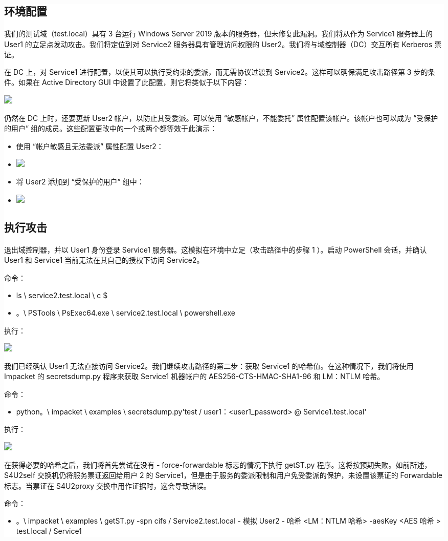 环境配置
----

我们的测试域（test.local）具有 3 台运行 Windows Server 2019 版本的服务器，但未修复此漏洞。我们将从作为 Service1 服务器上的 User1 的立足点发动攻击。我们将定位到对 Service2 服务器具有管理访问权限的 User2。我们将与域控制器（DC）交互所有 Kerberos 票证。

在 DC 上，对 Service1 进行配置，以使其可以执行受约束的委派，而无需协议过渡到 Service2。这样可以确保满足攻击路径第 3 步的条件。如果在 Active Directory GUI 中设置了此配置，则它将类似于以下内容：

![](https://mmbiz.qpic.cn/mmbiz_png/aPmkR80bcV1HP6x27j2AEJWFaZ8SxgE8TlWfShDibBqN0TY0qkDSQG6EJ18zhOeOEyzVYX5hx4I8mgb9pv34IibA/640?wx_fmt=png)

仍然在 DC 上时，还要更新 User2 帐户，以防止其受委派。可以使用 “敏感帐户，不能委托” 属性配置该帐户。该帐户也可以成为 “受保护的用户” 组的成员。这些配置更改中的一个或两个都等效于此演示：

*   使用 “帐户敏感且无法委派” 属性配置 User2：
    
*   ![](https://mmbiz.qpic.cn/mmbiz_png/aPmkR80bcV1HP6x27j2AEJWFaZ8SxgE8lSQB3T6QbDCWib5md7dhsSunNz7Omh4cG2Pt1icr23dibR13e1MJEDCYQ/640?wx_fmt=png)
    
*   将 User2 添加到 “受保护的用户” 组中：  
    
*   ![](https://mmbiz.qpic.cn/mmbiz_png/aPmkR80bcV1HP6x27j2AEJWFaZ8SxgE8k8bQkZo5wPvHAYpWzLtgjBqpQ5Io61CaMXgxO7Z4FwsD2azSj4OOwQ/640?wx_fmt=png)
    

执行攻击
----

退出域控制器，并以 User1 身份登录 Service1 服务器。这模拟在环境中立足（攻击路径中的步骤 1 ）。启动 PowerShell 会话，并确认 User1 和 Service1 当前无法在其自己的授权下访问 Service2。

命令：

*   ls \\ service2.test.local \ c $
    
*   。\ PSTools \ PsExec64.exe \\ service2.test.local \ powershell.exe
    

执行：

![](https://mmbiz.qpic.cn/mmbiz_png/aPmkR80bcV1HP6x27j2AEJWFaZ8SxgE8rYibR3lcN8kXwfBnjibdLu9FY5Yg1WEmJBYibRstoZHicNZibXTDxcActWg/640?wx_fmt=png)

我们已经确认 User1 无法直接访问 Service2。我们继续攻击路径的第二步：获取 Service1 的哈希值。在这种情况下，我们将使用 Impacket 的 secretsdump.py 程序来获取 Service1 机器帐户的 AES256-CTS-HMAC-SHA1-96 和 LM：NTLM 哈希。

命令：

*   python。\ impacket \ examples \ secretsdump.py'test / user1：<user1_password> @ Service1.test.local'
    

执行：

![](https://mmbiz.qpic.cn/mmbiz_png/aPmkR80bcV1HP6x27j2AEJWFaZ8SxgE8iabetWoslgECNkoY4CWcZeGhVfK58ktCUPnQDaB9icSZ0CqeRBBDNulw/640?wx_fmt=png)

在获得必要的哈希之后，我们将首先尝试在没有 - force-forwardable 标志的情况下执行 getST.py 程序。这将按预期失败。如前所述，S4U2self 交换机仍将服务票证返回给用户 2 的 Service1，但是由于服务的委派限制和用户免受委派的保护，未设置该票证的 Forwardable 标志。当票证在 S4U2proxy 交换中用作证据时，这会导致错误。

命令：

*   。\ impacket \ examples \ getST.py -spn cifs / Service2.test.local - 模拟 User2 - 哈希 <LM：NTLM 哈希> -aesKey <AES 哈希 > test.local / Service1
    